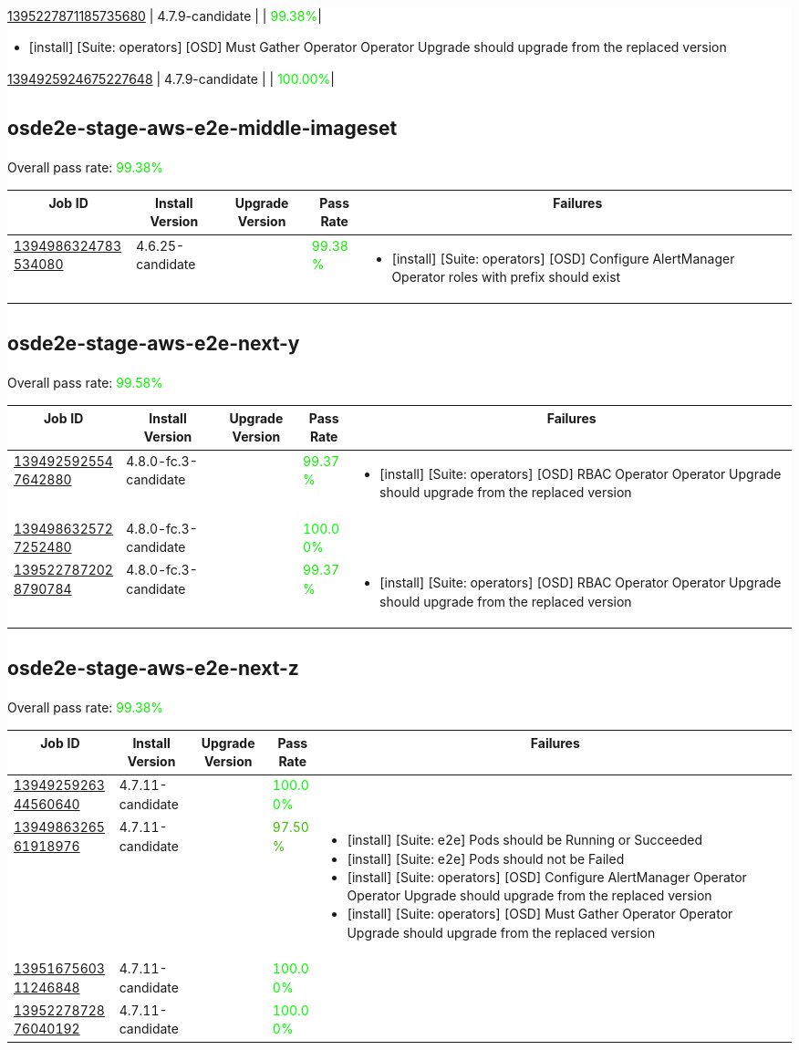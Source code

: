 [1395227871185735680](https://prow.ci.openshift.org/view/gs/origin-ci-test/logs/osde2e-stage-aws-e2e-default/1395227871185735680) | 4.7.9-candidate |  | <span style="color:#10ef00;">99.38%</span>|<ul><li>[install] [Suite: operators] [OSD] Must Gather Operator Operator Upgrade should upgrade from the replaced version</li></ul>
[1394925924675227648](https://prow.ci.openshift.org/view/gs/origin-ci-test/logs/osde2e-stage-aws-e2e-default/1394925924675227648) | 4.7.9-candidate |  | <span style="color:#01fe00;">100.00%</span>|



## osde2e-stage-aws-e2e-middle-imageset

Overall pass rate: <span style="color:#10ef00;">99.38%</span>

| Job ID | Install Version | Upgrade Version | Pass Rate | Failures |
|--------|-----------------|-----------------|-----------|----------|
[1394986324783534080](https://prow.ci.openshift.org/view/gs/origin-ci-test/logs/osde2e-stage-aws-e2e-middle-imageset/1394986324783534080) | 4.6.25-candidate |  | <span style="color:#10ef00;">99.38%</span>|<ul><li>[install] [Suite: operators] [OSD] Configure AlertManager Operator roles with prefix should exist</li></ul>



## osde2e-stage-aws-e2e-next-y

Overall pass rate: <span style="color:#0bf400;">99.58%</span>

| Job ID | Install Version | Upgrade Version | Pass Rate | Failures |
|--------|-----------------|-----------------|-----------|----------|
[1394925925547642880](https://prow.ci.openshift.org/view/gs/origin-ci-test/logs/osde2e-stage-aws-e2e-next-y/1394925925547642880) | 4.8.0-fc.3-candidate |  | <span style="color:#11ee00;">99.37%</span>|<ul><li>[install] [Suite: operators] [OSD] RBAC Operator Operator Upgrade should upgrade from the replaced version</li></ul>
[1394986325727252480](https://prow.ci.openshift.org/view/gs/origin-ci-test/logs/osde2e-stage-aws-e2e-next-y/1394986325727252480) | 4.8.0-fc.3-candidate |  | <span style="color:#01fe00;">100.00%</span>|
[1395227872028790784](https://prow.ci.openshift.org/view/gs/origin-ci-test/logs/osde2e-stage-aws-e2e-next-y/1395227872028790784) | 4.8.0-fc.3-candidate |  | <span style="color:#11ee00;">99.37%</span>|<ul><li>[install] [Suite: operators] [OSD] RBAC Operator Operator Upgrade should upgrade from the replaced version</li></ul>



## osde2e-stage-aws-e2e-next-z

Overall pass rate: <span style="color:#10ef00;">99.38%</span>

| Job ID | Install Version | Upgrade Version | Pass Rate | Failures |
|--------|-----------------|-----------------|-----------|----------|
[1394925926344560640](https://prow.ci.openshift.org/view/gs/origin-ci-test/logs/osde2e-stage-aws-e2e-next-z/1394925926344560640) | 4.7.11-candidate |  | <span style="color:#01fe00;">100.00%</span>|
[1394986326561918976](https://prow.ci.openshift.org/view/gs/origin-ci-test/logs/osde2e-stage-aws-e2e-next-z/1394986326561918976) | 4.7.11-candidate |  | <span style="color:#40bf00;">97.50%</span>|<ul><li>[install] [Suite: e2e] Pods should be Running or Succeeded</li><li>[install] [Suite: e2e] Pods should not be Failed</li><li>[install] [Suite: operators] [OSD] Configure AlertManager Operator Operator Upgrade should upgrade from the replaced version</li><li>[install] [Suite: operators] [OSD] Must Gather Operator Operator Upgrade should upgrade from the replaced version</li></ul>
[1395167560311246848](https://prow.ci.openshift.org/view/gs/origin-ci-test/logs/osde2e-stage-aws-e2e-next-z/1395167560311246848) | 4.7.11-candidate |  | <span style="color:#01fe00;">100.00%</span>|
[1395227872876040192](https://prow.ci.openshift.org/view/gs/origin-ci-test/logs/osde2e-stage-aws-e2e-next-z/1395227872876040192) | 4.7.11-candidate |  | <span style="color:#01fe00;">100.00%</span>|
